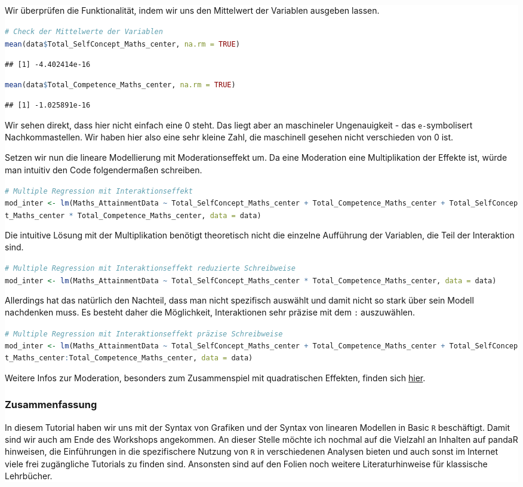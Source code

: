 Wir überprüfen die Funktionalität, indem wir uns den Mittelwert der Variablen ausgeben lassen.


``` r
# Check der Mittelwerte der Variablen
mean(data$Total_SelfConcept_Maths_center, na.rm = TRUE)
```

```
## [1] -4.402414e-16
```

``` r
mean(data$Total_Competence_Maths_center, na.rm = TRUE)
```

```
## [1] -1.025891e-16
```

Wir sehen direkt, dass hier nicht einfach eine 0 steht. Das liegt aber an maschineler Ungenauigkeit - das `e-`symbolisert Nachkommastellen. Wir haben hier also eine sehr kleine Zahl, die maschinell gesehen nicht verschieden von 0 ist.

Setzen wir nun die lineare Modellierung mit Moderationseffekt um. Da eine Moderation eine Multiplikation der Effekte ist, würde man intuitiv den Code folgendermaßen schreiben. 


``` r
# Multiple Regression mit Interaktionseffekt
mod_inter <- lm(Maths_AttainmentData ~ Total_SelfConcept_Maths_center + Total_Competence_Maths_center + Total_SelfConcept_Maths_center * Total_Competence_Maths_center, data = data)
```

Die intuitive Lösung mit der Multiplikation benötigt theoretisch nicht die einzelne Aufführung der Variablen, die Teil der Interaktion sind.


``` r
# Multiple Regression mit Interaktionseffekt reduzierte Schreibweise
mod_inter <- lm(Maths_AttainmentData ~ Total_SelfConcept_Maths_center * Total_Competence_Maths_center, data = data)
```

Allerdings hat das natürlich den Nachteil, dass man nicht spezifisch auswählt und damit nicht so stark über sein Modell nachdenken muss. Es besteht daher die Möglichkeit, Interaktionen sehr präzise mit dem `:` auszuwählen.  


``` r
# Multiple Regression mit Interaktionseffekt präzise Schreibweise
mod_inter <- lm(Maths_AttainmentData ~ Total_SelfConcept_Maths_center + Total_Competence_Maths_center + Total_SelfConcept_Maths_center:Total_Competence_Maths_center, data = data)
```
 
Weitere Infos zur Moderation, besonders zum Zusammenspiel mit quadratischen Effekten, finden sich [hier](/lehre/statistik-ii/moderierte-reg/). 

### Zusammenfassung

In diesem Tutorial haben wir uns mit der Syntax von Grafiken und der Syntax von linearen Modellen in Basic `R` beschäftigt. Damit sind wir auch am Ende des Workshops angekommen. An dieser Stelle möchte ich nochmal auf die Vielzahl an Inhalten auf pandaR hinweisen, die Einführungen in die spezifischere Nutzung von `R` in verschiedenen Analysen bieten und auch sonst im Internet viele frei zugängliche Tutorials zu finden sind. Ansonsten sind auf den Folien noch weitere Literaturhinweise für klassische Lehrbücher.

 
